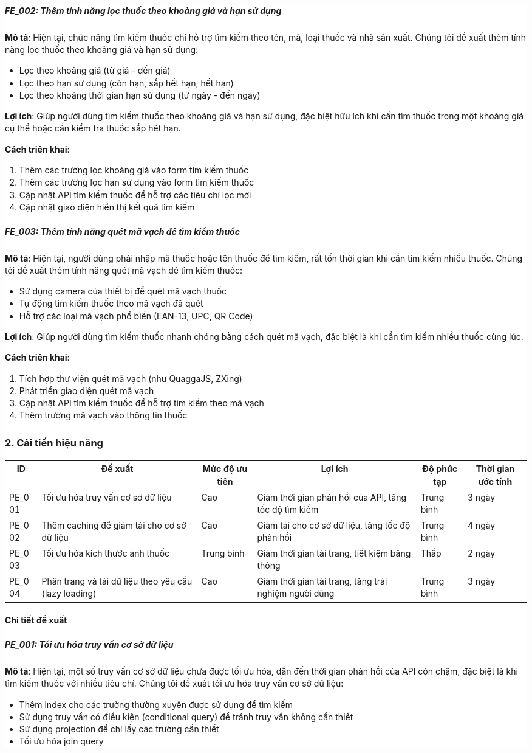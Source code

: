 ##### FE_002: Thêm tính năng lọc thuốc theo khoảng giá và hạn sử dụng

**Mô tả**: Hiện tại, chức năng tìm kiếm thuốc chỉ hỗ trợ tìm kiếm theo tên, mã, loại thuốc và nhà sản xuất. Chúng tôi đề xuất thêm tính năng lọc thuốc theo khoảng giá và hạn sử dụng:
- Lọc theo khoảng giá (từ giá - đến giá)
- Lọc theo hạn sử dụng (còn hạn, sắp hết hạn, hết hạn)
- Lọc theo khoảng thời gian hạn sử dụng (từ ngày - đến ngày)

**Lợi ích**: Giúp người dùng tìm kiếm thuốc theo khoảng giá và hạn sử dụng, đặc biệt hữu ích khi cần tìm thuốc trong một khoảng giá cụ thể hoặc cần kiểm tra thuốc sắp hết hạn.

**Cách triển khai**:
1. Thêm các trường lọc khoảng giá vào form tìm kiếm thuốc
2. Thêm các trường lọc hạn sử dụng vào form tìm kiếm thuốc
3. Cập nhật API tìm kiếm thuốc để hỗ trợ các tiêu chí lọc mới
4. Cập nhật giao diện hiển thị kết quả tìm kiếm

##### FE_003: Thêm tính năng quét mã vạch để tìm kiếm thuốc

**Mô tả**: Hiện tại, người dùng phải nhập mã thuốc hoặc tên thuốc để tìm kiếm, rất tốn thời gian khi cần tìm kiếm nhiều thuốc. Chúng tôi đề xuất thêm tính năng quét mã vạch để tìm kiếm thuốc:
- Sử dụng camera của thiết bị để quét mã vạch thuốc
- Tự động tìm kiếm thuốc theo mã vạch đã quét
- Hỗ trợ các loại mã vạch phổ biến (EAN-13, UPC, QR Code)

**Lợi ích**: Giúp người dùng tìm kiếm thuốc nhanh chóng bằng cách quét mã vạch, đặc biệt là khi cần tìm kiếm nhiều thuốc cùng lúc.

**Cách triển khai**:
1. Tích hợp thư viện quét mã vạch (như QuaggaJS, ZXing)
2. Phát triển giao diện quét mã vạch
3. Cập nhật API tìm kiếm thuốc để hỗ trợ tìm kiếm theo mã vạch
4. Thêm trường mã vạch vào thông tin thuốc

### 2. Cải tiến hiệu năng

| ID | Đề xuất | Mức độ ưu tiên | Lợi ích | Độ phức tạp | Thời gian ước tính |
|----|---------|----------------|---------|-------------|-------------------|
| PE_001 | Tối ưu hóa truy vấn cơ sở dữ liệu | Cao | Giảm thời gian phản hồi của API, tăng tốc độ tìm kiếm | Trung bình | 3 ngày |
| PE_002 | Thêm caching để giảm tải cho cơ sở dữ liệu | Cao | Giảm tải cho cơ sở dữ liệu, tăng tốc độ phản hồi | Trung bình | 4 ngày |
| PE_003 | Tối ưu hóa kích thước ảnh thuốc | Trung bình | Giảm thời gian tải trang, tiết kiệm băng thông | Thấp | 2 ngày |
| PE_004 | Phân trang và tải dữ liệu theo yêu cầu (lazy loading) | Cao | Giảm thời gian tải trang, tăng trải nghiệm người dùng | Trung bình | 3 ngày |

#### Chi tiết đề xuất

##### PE_001: Tối ưu hóa truy vấn cơ sở dữ liệu

**Mô tả**: Hiện tại, một số truy vấn cơ sở dữ liệu chưa được tối ưu hóa, dẫn đến thời gian phản hồi của API còn chậm, đặc biệt là khi tìm kiếm thuốc với nhiều tiêu chí. Chúng tôi đề xuất tối ưu hóa truy vấn cơ sở dữ liệu:
- Thêm index cho các trường thường xuyên được sử dụng để tìm kiếm
- Sử dụng truy vấn có điều kiện (conditional query) để tránh truy vấn không cần thiết
- Sử dụng projection để chỉ lấy các trường cần thiết
- Tối ưu hóa join query
